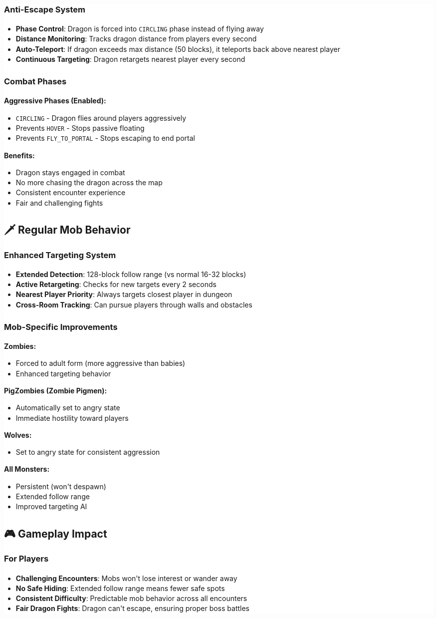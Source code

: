 ### **Anti-Escape System**
- **Phase Control**: Dragon is forced into `CIRCLING` phase instead of flying away
- **Distance Monitoring**: Tracks dragon distance from players every second
- **Auto-Teleport**: If dragon exceeds max distance (50 blocks), it teleports back above nearest player
- **Continuous Targeting**: Dragon retargets nearest player every second

### **Combat Phases**
**Aggressive Phases (Enabled):**
- `CIRCLING` - Dragon flies around players aggressively
- Prevents `HOVER` - Stops passive floating
- Prevents `FLY_TO_PORTAL` - Stops escaping to end portal

**Benefits:**
- Dragon stays engaged in combat
- No more chasing the dragon across the map
- Consistent encounter experience
- Fair and challenging fights

## 🗡️ Regular Mob Behavior

### **Enhanced Targeting System**
- **Extended Detection**: 128-block follow range (vs normal 16-32 blocks)
- **Active Retargeting**: Checks for new targets every 2 seconds
- **Nearest Player Priority**: Always targets closest player in dungeon
- **Cross-Room Tracking**: Can pursue players through walls and obstacles

### **Mob-Specific Improvements**
**Zombies:**
- Forced to adult form (more aggressive than babies)
- Enhanced targeting behavior

**PigZombies (Zombie Pigmen):**
- Automatically set to angry state
- Immediate hostility toward players

**Wolves:**
- Set to angry state for consistent aggression

**All Monsters:**
- Persistent (won't despawn)
- Extended follow range
- Improved targeting AI

## 🎮 Gameplay Impact

### **For Players**
- **Challenging Encounters**: Mobs won't lose interest or wander away
- **No Safe Hiding**: Extended follow range means fewer safe spots
- **Consistent Difficulty**: Predictable mob behavior across all encounters
- **Fair Dragon Fights**: Dragon can't escape, ensuring proper boss battles
